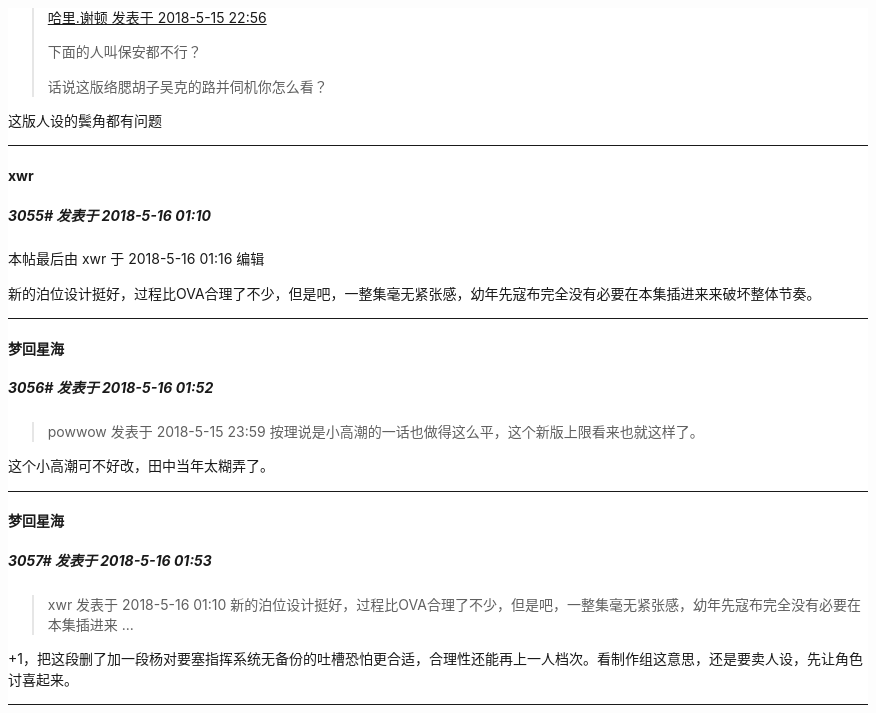 

<blockquote><a href="httphttps://bbs.saraba1st.com/2b/forum.php?mod=redirect&amp;goto=findpost&amp;pid=39609449&amp;ptid=1502023" target="_blank">哈里.谢顿 发表于 2018-5-15 22:56</a>

下面的人叫保安都不行？


话说这版络腮胡子吴克的路并伺机你怎么看？</blockquote>
这版人设的鬓角都有问题







-----

####  xwr  
##### 3055#       发表于 2018-5-16 01:10



 本帖最后由 xwr 于 2018-5-16 01:16 编辑 

新的泊位设计挺好，过程比OVA合理了不少，但是吧，一整集毫无紧张感，幼年先寇布完全没有必要在本集插进来来破坏整体节奏。







-----

####  梦回星海  
##### 3056#       发表于 2018-5-16 01:52



<blockquote>powwow 发表于 2018-5-15 23:59
按理说是小高潮的一话也做得这么平，这个新版上限看来也就这样了。</blockquote>
这个小高潮可不好改，田中当年太糊弄了。







-----

####  梦回星海  
##### 3057#       发表于 2018-5-16 01:53



<blockquote>xwr 发表于 2018-5-16 01:10
新的泊位设计挺好，过程比OVA合理了不少，但是吧，一整集毫无紧张感，幼年先寇布完全没有必要在本集插进来 ...</blockquote>
+1，把这段删了加一段杨对要塞指挥系统无备份的吐槽恐怕更合适，合理性还能再上一人档次。看制作组这意思，还是要卖人设，先让角色讨喜起来。







-----

